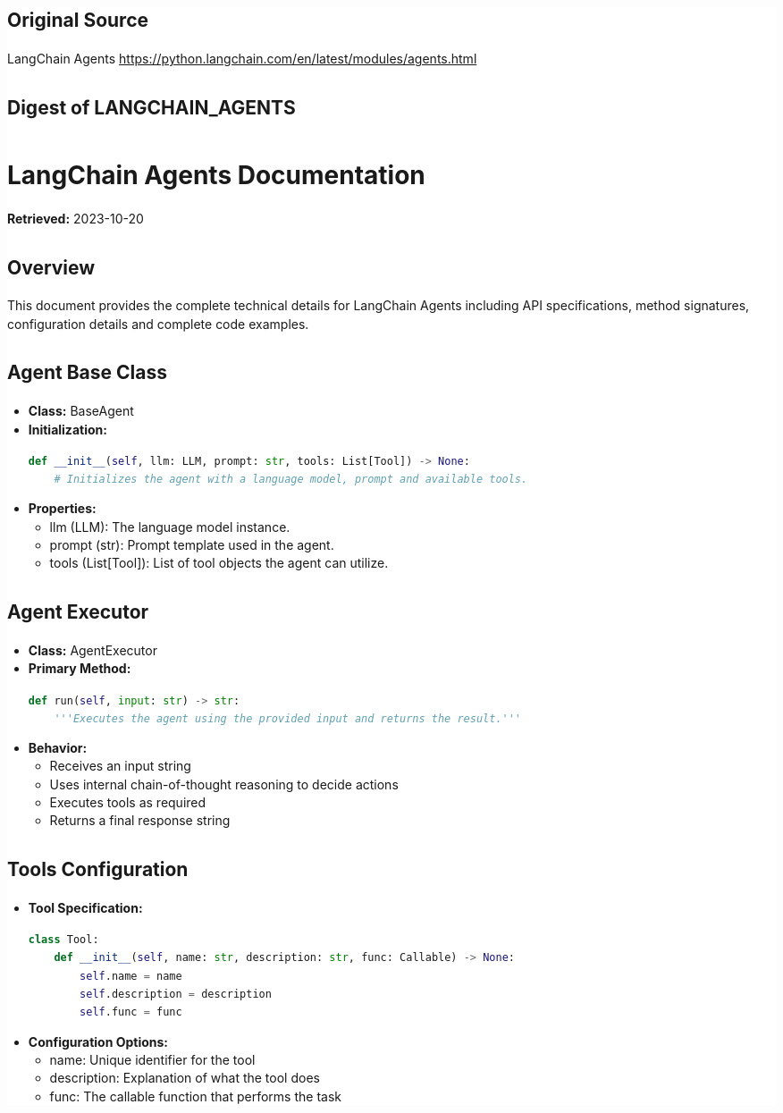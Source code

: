 
## Original Source
LangChain Agents
https://python.langchain.com/en/latest/modules/agents.html

## Digest of LANGCHAIN_AGENTS

# LangChain Agents Documentation

**Retrieved:** 2023-10-20

## Overview
This document provides the complete technical details for LangChain Agents including API specifications, method signatures, configuration details and complete code examples.

## Agent Base Class
- **Class:** BaseAgent
- **Initialization:**
  ```python
  def __init__(self, llm: LLM, prompt: str, tools: List[Tool]) -> None:
      # Initializes the agent with a language model, prompt and available tools.
  ```
- **Properties:**
  - llm (LLM): The language model instance.
  - prompt (str): Prompt template used in the agent.
  - tools (List[Tool]): List of tool objects the agent can utilize.

## Agent Executor
- **Class:** AgentExecutor
- **Primary Method:**
  ```python
  def run(self, input: str) -> str:
      '''Executes the agent using the provided input and returns the result.'''
  ```
- **Behavior:**
  - Receives an input string
  - Uses internal chain-of-thought reasoning to decide actions
  - Executes tools as required
  - Returns a final response string

## Tools Configuration
- **Tool Specification:**
  ```python
  class Tool:
      def __init__(self, name: str, description: str, func: Callable) -> None:
          self.name = name
          self.description = description
          self.func = func
  ```
- **Configuration Options:**
  - name: Unique identifier for the tool
  - description: Explanation of what the tool does
  - func: The callable function that performs the task

